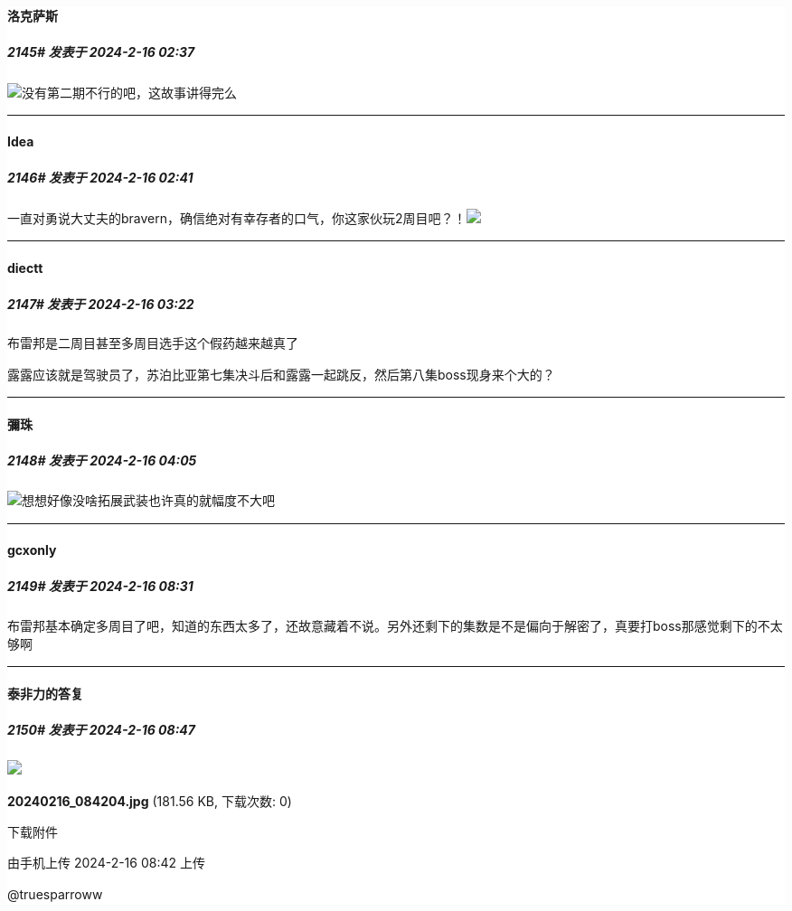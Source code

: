 ####  洛克萨斯  
##### 2145#       发表于 2024-2-16 02:37

<img src="https://static.saraba1st.com/image/smiley/face2017/068.png" referrerpolicy="no-referrer">没有第二期不行的吧，这故事讲得完么

*****

####  Idea  
##### 2146#       发表于 2024-2-16 02:41

一直对勇说大丈夫的bravern，确信绝对有幸存者的口气，你这家伙玩2周目吧？！<img src="https://static.saraba1st.com/image/smiley/face2017/067.png" referrerpolicy="no-referrer">


*****

####  diectt  
##### 2147#       发表于 2024-2-16 03:22

布雷邦是二周目甚至多周目选手这个假药越来越真了

露露应该就是驾驶员了，苏泊比亚第七集决斗后和露露一起跳反，然后第八集boss现身来个大的？


*****

####  彌珠  
##### 2148#       发表于 2024-2-16 04:05

<img src="https://static.saraba1st.com/image/smiley/face2017/067.png" referrerpolicy="no-referrer">想想好像没啥拓展武装也许真的就幅度不大吧


*****

####  gcxonly  
##### 2149#       发表于 2024-2-16 08:31

布雷邦基本确定多周目了吧，知道的东西太多了，还故意藏着不说。另外还剩下的集数是不是偏向于解密了，真要打boss那感觉剩下的不太够啊


*****

####  泰非力的答复  
##### 2150#       发表于 2024-2-16 08:47

<img src="https://img.saraba1st.com/forum/202402/16/084234pbwkbwj6pwwueqbp.jpg" referrerpolicy="no-referrer">

<strong>20240216_084204.jpg</strong> (181.56 KB, 下载次数: 0)

下载附件

由手机上传
2024-2-16 08:42 上传

@truesparroww
